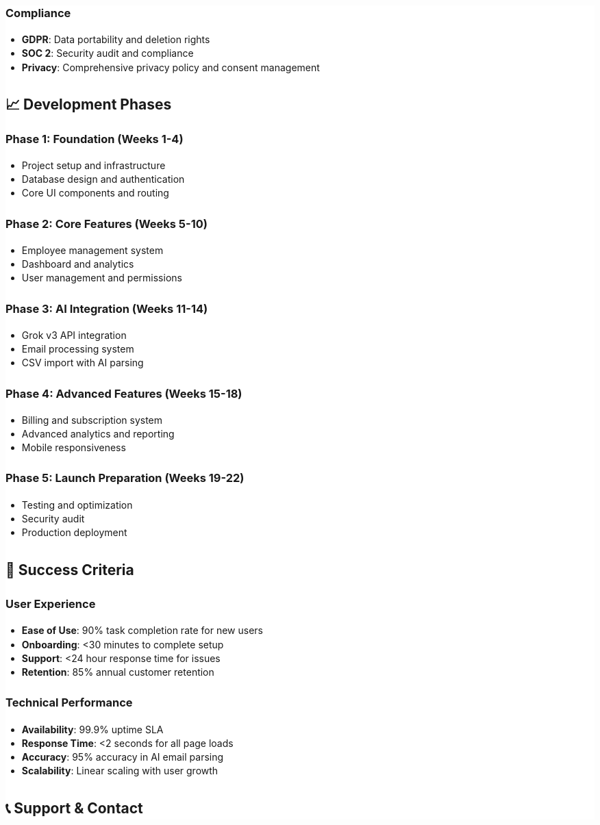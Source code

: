 ### Compliance
- **GDPR**: Data portability and deletion rights
- **SOC 2**: Security audit and compliance
- **Privacy**: Comprehensive privacy policy and consent management

## 📈 Development Phases

### Phase 1: Foundation (Weeks 1-4)
- Project setup and infrastructure
- Database design and authentication
- Core UI components and routing

### Phase 2: Core Features (Weeks 5-10)
- Employee management system
- Dashboard and analytics
- User management and permissions

### Phase 3: AI Integration (Weeks 11-14)
- Grok v3 API integration
- Email processing system
- CSV import with AI parsing

### Phase 4: Advanced Features (Weeks 15-18)
- Billing and subscription system
- Advanced analytics and reporting
- Mobile responsiveness

### Phase 5: Launch Preparation (Weeks 19-22)
- Testing and optimization
- Security audit
- Production deployment

## 🎯 Success Criteria

### User Experience
- **Ease of Use**: 90% task completion rate for new users
- **Onboarding**: <30 minutes to complete setup
- **Support**: <24 hour response time for issues
- **Retention**: 85% annual customer retention

### Technical Performance
- **Availability**: 99.9% uptime SLA
- **Response Time**: <2 seconds for all page loads
- **Accuracy**: 95% accuracy in AI email parsing
- **Scalability**: Linear scaling with user growth

## 📞 Support & Contact

